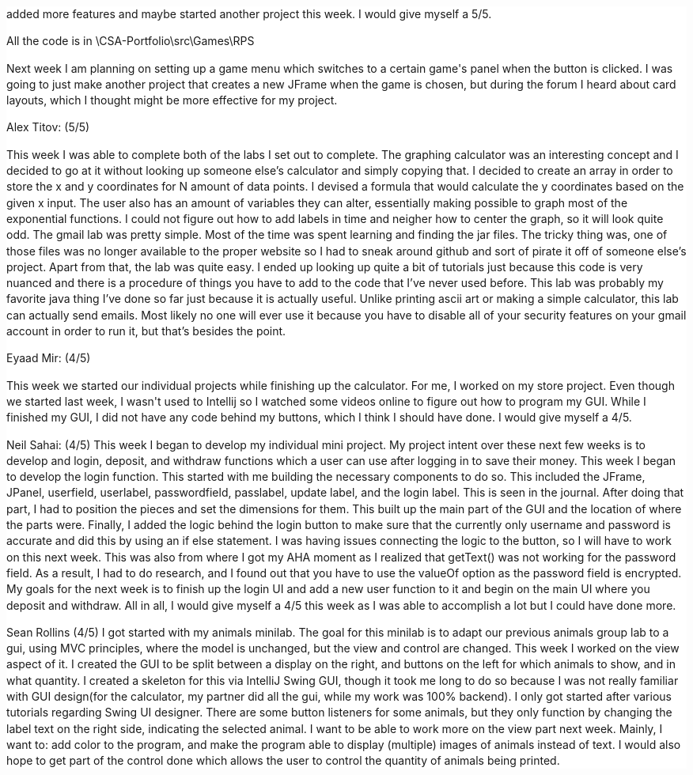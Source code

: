 added more features and maybe started another project this week.
I would give myself a 5/5.

All the code is in \CSA-Portfolio\src\Games\RPS

Next week I am planning on setting up a game menu which switches
to a certain game's panel when the button is clicked. I was going
to just make another project that creates a new JFrame when the
game is chosen, but during the forum I heard about card layouts,
which I thought might be more effective for my project.

Alex Titov: (5/5)

This week I was able to complete both of the labs I set out to complete. The graphing calculator was an interesting concept and I decided to go at it without looking up someone else’s calculator and simply copying that. I decided to create an array in order to store the x and y coordinates for N amount of data points. I devised a formula that would calculate the y coordinates based on the given x input. The user also has an amount of variables they can alter, essentially making possible to graph most of the exponential functions. I could not figure out how to add labels in time and neigher how to center the graph, so it will look quite odd. 
The gmail lab was pretty simple. Most of the time was spent learning and finding the jar files. The tricky thing was, one of those files was no longer available to the proper website so I had to sneak around github and sort of pirate it off of someone else’s project. Apart from that, the lab was quite easy. I ended up looking up quite a bit of tutorials just because this code is very nuanced and there is a procedure of things you have to add to the code that I’ve never used before. This lab was probably my favorite java thing I’ve done so far just because it is actually useful. Unlike printing ascii art or making a simple calculator, this lab can actually send emails. Most likely no one will ever use it because you have to disable all of your security features on your gmail account in order to run it, but that’s besides the point.

Eyaad Mir: (4/5)

This week we started our individual projects while finishing up the calculator. For me, I worked on my store project. Even though we started last week, I wasn't used to Intellij so I watched some videos online to figure out how to program my GUI. While I finished my GUI, I did not have any code behind my buttons, which I think I should have done. I would give myself a 4/5.

Neil Sahai: (4/5)
This week I began to develop my individual mini project. My project intent over these next few weeks is to develop and login, deposit, and withdraw functions which a user can use after logging in to save their money. This week I began to develop the login function. This started with me building the necessary components to do so. This included the JFrame, JPanel, userfield, userlabel, passwordfield, passlabel, update label, and the login label. This is seen in the journal. After doing that part, I had to position the pieces and set the dimensions for them. This built up the main part of the GUI and the location of where the parts were. Finally, I added the logic behind the login button to make sure that the currently only username and password is accurate and did this by using an if else statement. I was having issues connecting the logic to the button, so I will have to work on this next week. This was also from where I got my AHA moment as I realized that getText() was not working for the password field. As a result, I had to do research, and I found out that you have to use the valueOf option as the password field is encrypted. My goals for the next week is to finish up the login UI and add a new user function to it and begin on the main UI where you deposit and withdraw. All in all, I would give myself a 4/5 this week as I was able to accomplish a lot but I could have done more.

Sean Rollins (4/5)
I got started with my animals minilab. The goal for this minilab is to adapt our previous animals group lab to a gui, using MVC principles, where the model is unchanged, but the view and control are changed. This week I worked on the view aspect of it. I created the GUI to be split between a display on the right, and buttons on the left for which animals to show, and in what quantity. I created a skeleton for this via IntelliJ Swing GUI, though it took me long to do so because I was not really familiar with GUI design(for the calculator, my partner did  all the gui, while my work was 100% backend). I only got started after various tutorials regarding Swing UI designer. There are some button listeners for some animals, but they only function by changing the label text on the right side, indicating the selected animal. I want to be able to work more on the view part next week. Mainly, I want to: add color to the program, and make the program able to display (multiple) images of animals instead of text. I would also hope to get part of the control done which allows the user to control the quantity of animals being printed.


